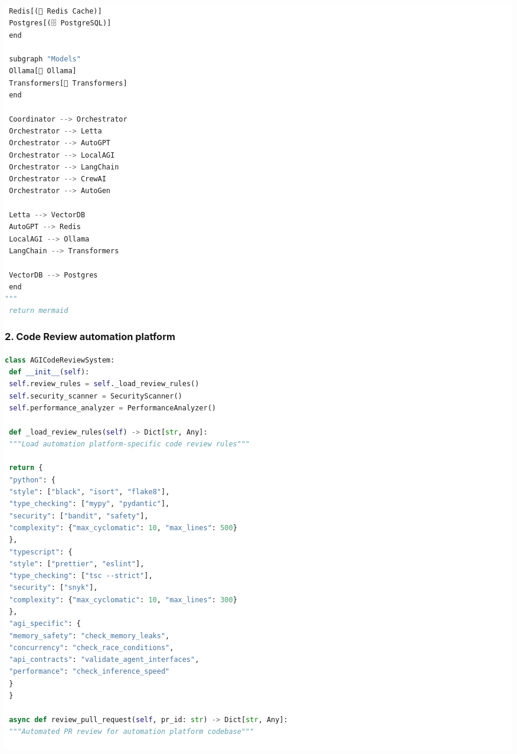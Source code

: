 ```python
 Redis[(💾 Redis Cache)]
 Postgres[(🗄️ PostgreSQL)]
 end
 
 subgraph "Models"
 Ollama[🦙 Ollama]
 Transformers[🤗 Transformers]
 end
 
 Coordinator --> Orchestrator
 Orchestrator --> Letta
 Orchestrator --> AutoGPT
 Orchestrator --> LocalAGI
 Orchestrator --> LangChain
 Orchestrator --> CrewAI
 Orchestrator --> AutoGen
 
 Letta --> VectorDB
 AutoGPT --> Redis
 LocalAGI --> Ollama
 LangChain --> Transformers
 
 VectorDB --> Postgres
 end
"""
 return mermaid
```

### 2. Code Review automation platform
```python
class AGICodeReviewSystem:
 def __init__(self):
 self.review_rules = self._load_review_rules()
 self.security_scanner = SecurityScanner()
 self.performance_analyzer = PerformanceAnalyzer()
 
 def _load_review_rules(self) -> Dict[str, Any]:
 """Load automation platform-specific code review rules"""
 
 return {
 "python": {
 "style": ["black", "isort", "flake8"],
 "type_checking": ["mypy", "pydantic"],
 "security": ["bandit", "safety"],
 "complexity": {"max_cyclomatic": 10, "max_lines": 500}
 },
 "typescript": {
 "style": ["prettier", "eslint"],
 "type_checking": ["tsc --strict"],
 "security": ["snyk"],
 "complexity": {"max_cyclomatic": 10, "max_lines": 300}
 },
 "agi_specific": {
 "memory_safety": "check_memory_leaks",
 "concurrency": "check_race_conditions",
 "api_contracts": "validate_agent_interfaces",
 "performance": "check_inference_speed"
 }
 }
 
 async def review_pull_request(self, pr_id: str) -> Dict[str, Any]:
 """Automated PR review for automation platform codebase"""
 
```